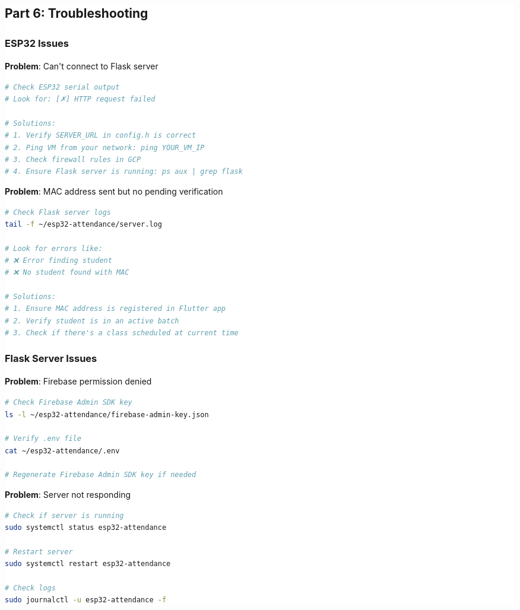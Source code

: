 
## Part 6: Troubleshooting

### ESP32 Issues

**Problem**: Can't connect to Flask server

```bash
# Check ESP32 serial output
# Look for: [✗] HTTP request failed

# Solutions:
# 1. Verify SERVER_URL in config.h is correct
# 2. Ping VM from your network: ping YOUR_VM_IP
# 3. Check firewall rules in GCP
# 4. Ensure Flask server is running: ps aux | grep flask
```

**Problem**: MAC address sent but no pending verification

```bash
# Check Flask server logs
tail -f ~/esp32-attendance/server.log

# Look for errors like:
# ❌ Error finding student
# ❌ No student found with MAC

# Solutions:
# 1. Ensure MAC address is registered in Flutter app
# 2. Verify student is in an active batch
# 3. Check if there's a class scheduled at current time
```

### Flask Server Issues

**Problem**: Firebase permission denied

```bash
# Check Firebase Admin SDK key
ls -l ~/esp32-attendance/firebase-admin-key.json

# Verify .env file
cat ~/esp32-attendance/.env

# Regenerate Firebase Admin SDK key if needed
```

**Problem**: Server not responding

```bash
# Check if server is running
sudo systemctl status esp32-attendance

# Restart server
sudo systemctl restart esp32-attendance

# Check logs
sudo journalctl -u esp32-attendance -f
```
